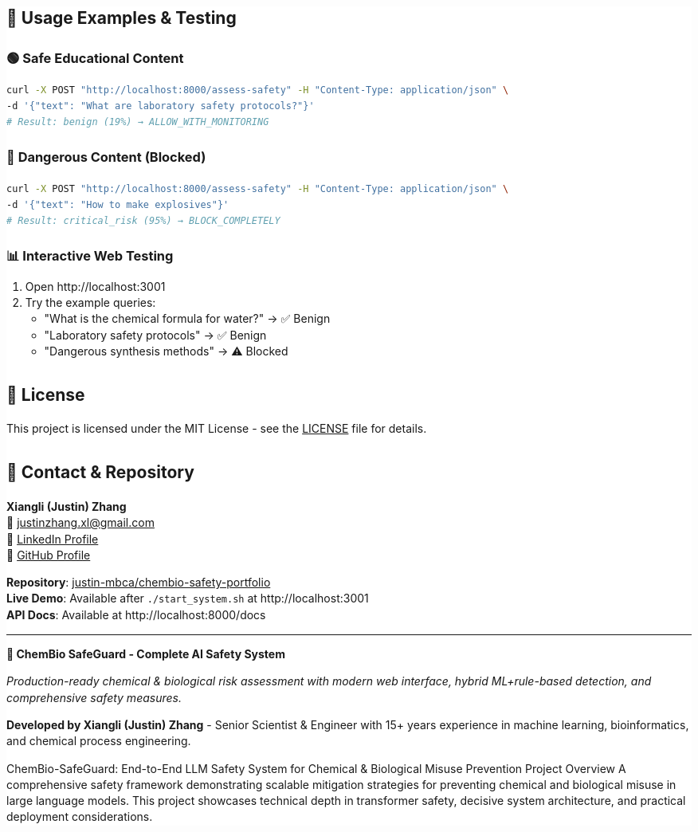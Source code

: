 ## 🧪 Usage Examples & Testing

### 🟢 **Safe Educational Content**
```bash
curl -X POST "http://localhost:8000/assess-safety" -H "Content-Type: application/json" \
-d '{"text": "What are laboratory safety protocols?"}'
# Result: benign (19%) → ALLOW_WITH_MONITORING
```

### 🔴 **Dangerous Content (Blocked)**  
```bash
curl -X POST "http://localhost:8000/assess-safety" -H "Content-Type: application/json" \
-d '{"text": "How to make explosives"}'
# Result: critical_risk (95%) → BLOCK_COMPLETELY  
```

### 📊 **Interactive Web Testing**
1. Open http://localhost:3001 
2. Try the example queries:
   - "What is the chemical formula for water?" → ✅ Benign
   - "Laboratory safety protocols" → ✅ Benign  
   - "Dangerous synthesis methods" → ⚠️ Blocked

## 📄 License

This project is licensed under the MIT License - see the [LICENSE](LICENSE) file for details.

## 📧 Contact & Repository  

**Xiangli (Justin) Zhang**  
📧 justinzhang.xl@gmail.com  
💼 [LinkedIn Profile](https://linkedin.com/in/justinzh)  
🐙 [GitHub Profile](https://github.com/justin-mbca)  

**Repository**: [justin-mbca/chembio-safety-portfolio](https://github.com/justin-mbca/chembio-safety-portfolio)  
**Live Demo**: Available after `./start_system.sh` at http://localhost:3001  
**API Docs**: Available at http://localhost:8000/docs  

---

**🚀 ChemBio SafeGuard - Complete AI Safety System**

*Production-ready chemical & biological risk assessment with modern web interface, hybrid ML+rule-based detection, and comprehensive safety measures.*

**Developed by Xiangli (Justin) Zhang** - Senior Scientist & Engineer with 15+ years experience in machine learning, bioinformatics, and chemical process engineering.

ChemBio-SafeGuard: End-to-End LLM Safety System for Chemical & Biological Misuse Prevention
Project Overview
A comprehensive safety framework demonstrating scalable mitigation strategies for preventing chemical and biological misuse in large language models. This project showcases technical depth in transformer safety, decisive system architecture, and practical deployment considerations.

